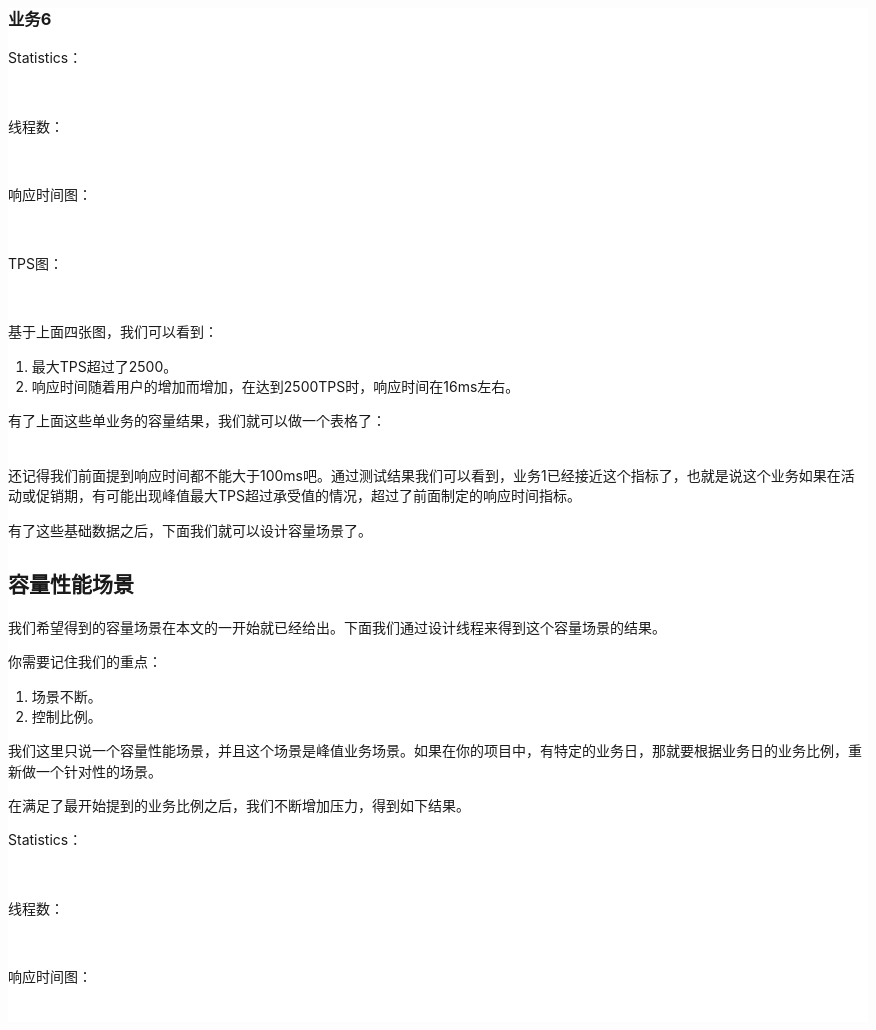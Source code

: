 ### 业务6

Statistics：

<img src="https://static001.geekbang.org/resource/image/be/59/be54540743d302757a0e935cee006f59.png" alt="">

线程数：

<img src="https://static001.geekbang.org/resource/image/b0/8f/b04fe8746c89e11c51f0dc7283508c8f.png" alt="">

响应时间图：

<img src="https://static001.geekbang.org/resource/image/1a/15/1a96bab4e7547a70dbb44780a5171a15.png" alt="">

TPS图：

<img src="https://static001.geekbang.org/resource/image/70/6e/70243e0c8dbadf5b26129e0c1dad776e.png" alt="">

基于上面四张图，我们可以看到：

1. 最大TPS超过了2500。
1. 响应时间随着用户的增加而增加，在达到2500TPS时，响应时间在16ms左右。

有了上面这些单业务的容量结果，我们就可以做一个表格了：

<img src="https://static001.geekbang.org/resource/image/62/bc/6246f910d9112e9e4efd70b559a84ebc.png" alt=""><br>
还记得我们前面提到响应时间都不能大于100ms吧。通过测试结果我们可以看到，业务1已经接近这个指标了，也就是说这个业务如果在活动或促销期，有可能出现峰值最大TPS超过承受值的情况，超过了前面制定的响应时间指标。

有了这些基础数据之后，下面我们就可以设计容量场景了。

## 容量性能场景

我们希望得到的容量场景在本文的一开始就已经给出。下面我们通过设计线程来得到这个容量场景的结果。

你需要记住我们的重点：

1. 场景不断。
1. 控制比例。

我们这里只说一个容量性能场景，并且这个场景是峰值业务场景。如果在你的项目中，有特定的业务日，那就要根据业务日的业务比例，重新做一个针对性的场景。

在满足了最开始提到的业务比例之后，我们不断增加压力，得到如下结果。

Statistics：

<img src="https://static001.geekbang.org/resource/image/ee/5e/eead380bafe36897ac3825c42e40255e.png" alt="">

线程数：

<img src="https://static001.geekbang.org/resource/image/14/17/14272cc783b99b70ad7a7312f59a3017.png" alt="">

响应时间图：

<img src="https://static001.geekbang.org/resource/image/59/a9/59fea1518fc8a7c390f9afcadc0437a9.png" alt="">
